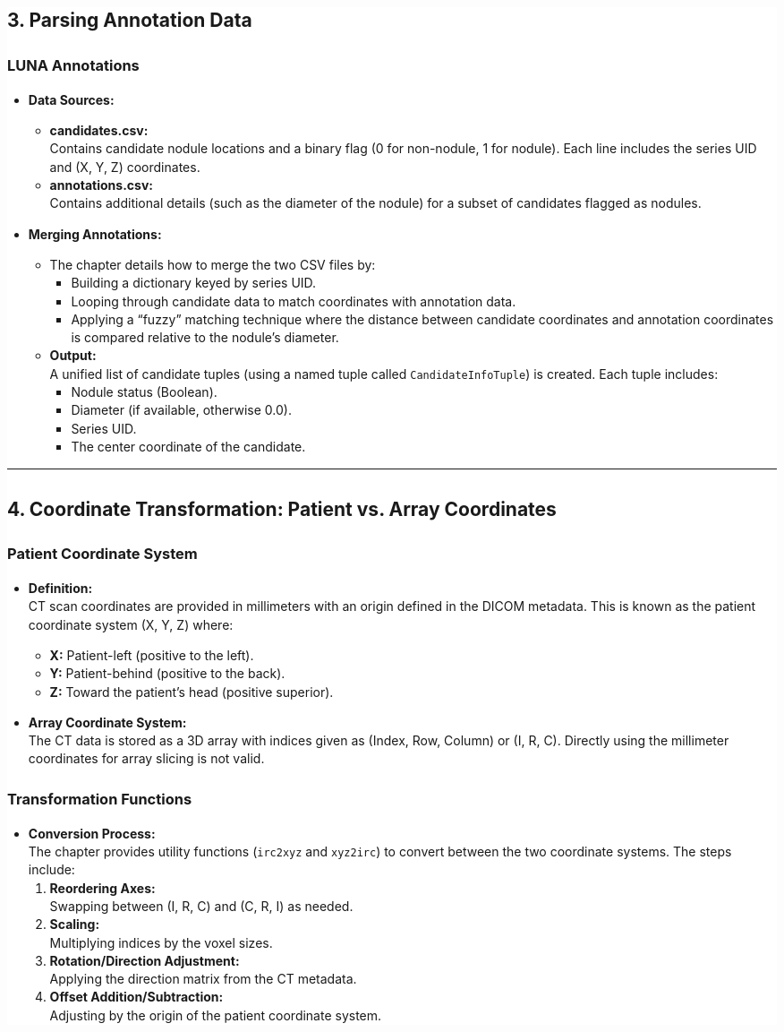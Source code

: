 ## 3. Parsing Annotation Data

### LUNA Annotations

- **Data Sources:**
  - **candidates.csv:**  
    Contains candidate nodule locations and a binary flag (0 for non-nodule, 1 for nodule). Each line includes the series UID and (X, Y, Z) coordinates.
  - **annotations.csv:**  
    Contains additional details (such as the diameter of the nodule) for a subset of candidates flagged as nodules.
  
- **Merging Annotations:**
  - The chapter details how to merge the two CSV files by:
    - Building a dictionary keyed by series UID.
    - Looping through candidate data to match coordinates with annotation data.
    - Applying a “fuzzy” matching technique where the distance between candidate coordinates and annotation coordinates is compared relative to the nodule’s diameter.
  - **Output:**  
    A unified list of candidate tuples (using a named tuple called `CandidateInfoTuple`) is created. Each tuple includes:
    - Nodule status (Boolean).
    - Diameter (if available, otherwise 0.0).
    - Series UID.
    - The center coordinate of the candidate.

---

## 4. Coordinate Transformation: Patient vs. Array Coordinates

### Patient Coordinate System

- **Definition:**  
  CT scan coordinates are provided in millimeters with an origin defined in the DICOM metadata. This is known as the patient coordinate system (X, Y, Z) where:
  - **X:** Patient-left (positive to the left).
  - **Y:** Patient-behind (positive to the back).
  - **Z:** Toward the patient’s head (positive superior).
  
- **Array Coordinate System:**  
  The CT data is stored as a 3D array with indices given as (Index, Row, Column) or (I, R, C). Directly using the millimeter coordinates for array slicing is not valid.

### Transformation Functions

- **Conversion Process:**  
  The chapter provides utility functions (`irc2xyz` and `xyz2irc`) to convert between the two coordinate systems. The steps include:
  1. **Reordering Axes:**  
     Swapping between (I, R, C) and (C, R, I) as needed.
  2. **Scaling:**  
     Multiplying indices by the voxel sizes.
  3. **Rotation/Direction Adjustment:**  
     Applying the direction matrix from the CT metadata.
  4. **Offset Addition/Subtraction:**  
     Adjusting by the origin of the patient coordinate system.
  